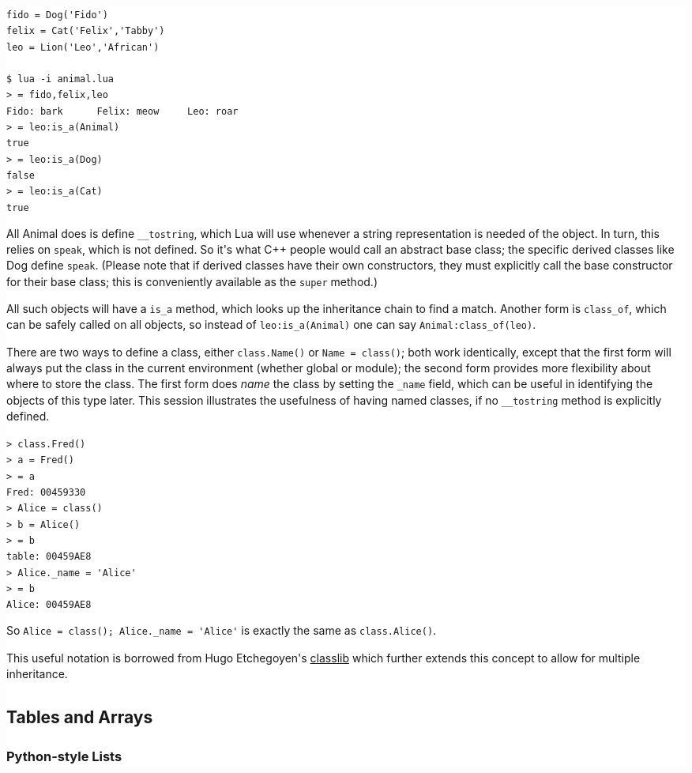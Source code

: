     fido = Dog('Fido')
    felix = Cat('Felix','Tabby')
    leo = Lion('Leo','African')

    $ lua -i animal.lua
    > = fido,felix,leo
    Fido: bark      Felix: meow     Leo: roar
    > = leo:is_a(Animal)
    true
    > = leo:is_a(Dog)
    false
    > = leo:is_a(Cat)
    true

All Animal does is define `__tostring`, which Lua will use whenever a string representation is needed of the object. In turn, this relies on `speak`, which is not defined. So it's what C++ people would call an abstract base class; the specific derived classes like Dog define `speak`. (Please note that if derived classes have their own constructors, they must explicitly call the base constructor for their base class; this is conveniently available as the `super` method.)

All such objects will have a `is_a` method, which looks up the inheritance chain to find a match.  Another form is `class_of`, which can be safely called on all objects, so instead of `leo:is_a(Animal)` one can say `Animal:class_of(leo)`.

There are two ways to define a class, either `class.Name()` or `Name = class()`; both work identically, except that the first form will always put the class in the current environment (whether global or module); the second form provides more flexibility about where to store the class. The first form does _name_ the class by setting the `_name` field, which can be useful in identifying the objects of this type later. This session illustrates the usefulness of having named classes, if no `__tostring` method is explicitly defined.

    > class.Fred()
    > a = Fred()
    > = a
    Fred: 00459330
    > Alice = class()
    > b = Alice()
    > = b
    table: 00459AE8
    > Alice._name = 'Alice'
    > = b
    Alice: 00459AE8

So `Alice = class(); Alice._name = 'Alice'` is exactly the same as `class.Alice()`.

This useful notation is borrowed from Hugo Etchegoyen's [classlib](http://lua-users.org/wiki/MultipleInheritanceClasses) which further extends this concept to allow for multiple inheritance.


## Tables and Arrays

<a id="list"/>

### Python-style Lists

